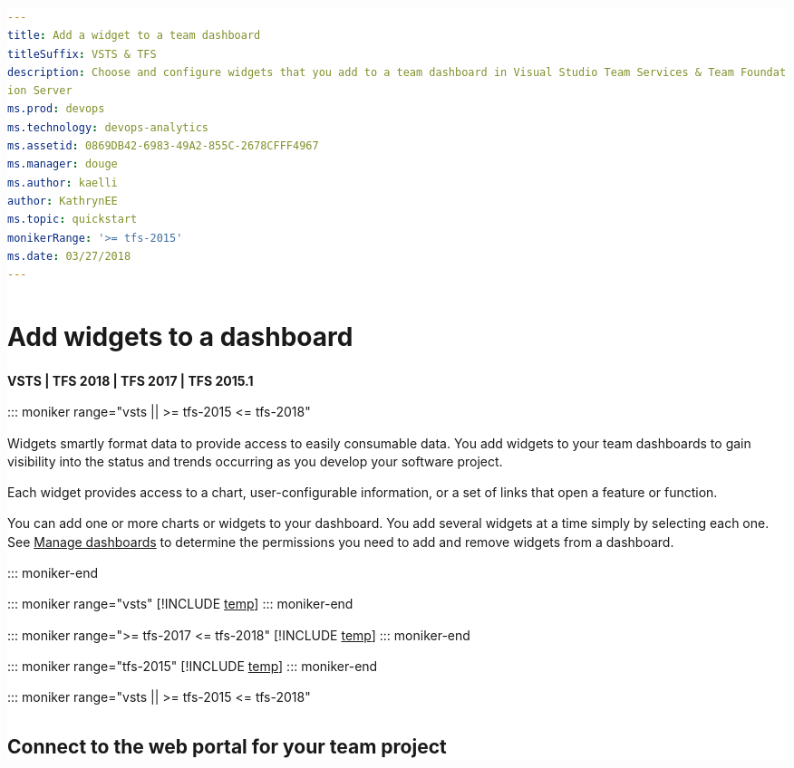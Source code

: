 ```yaml
---
title: Add a widget to a team dashboard 
titleSuffix: VSTS & TFS
description: Choose and configure widgets that you add to a team dashboard in Visual Studio Team Services & Team Foundation Server  
ms.prod: devops
ms.technology: devops-analytics
ms.assetid: 0869DB42-6983-49A2-855C-2678CFFF4967
ms.manager: douge
ms.author: kaelli
author: KathrynEE
ms.topic: quickstart
monikerRange: '>= tfs-2015'
ms.date: 03/27/2018
---
```


# Add widgets to a dashboard

**VSTS | TFS 2018 | TFS 2017 | TFS 2015.1**


::: moniker range="vsts || >= tfs-2015 <= tfs-2018"

Widgets smartly format data to provide access to easily consumable data. You add widgets to your team dashboards to gain visibility into the status and trends occurring as you develop your software project. 

Each widget provides access to a chart, user-configurable information, or a set of links that open a feature or function. 

You can add one or more charts or widgets to your dashboard. You add several widgets at a time simply by selecting each one. See [Manage dashboards](dashboards.md#manage) to determine the permissions you need to add and remove widgets from a dashboard.    

::: moniker-end



::: moniker range="vsts"
[!INCLUDE [temp](../_shared/dashboard-prerequisites-vsts.md)]
::: moniker-end

::: moniker range=">= tfs-2017 <= tfs-2018"
[!INCLUDE [temp](../_shared/dashboard-prerequisites-tfs-2017-18.md)]
::: moniker-end

::: moniker range="tfs-2015"
[!INCLUDE [temp](../_shared/dashboard-prerequisites-tfs-2015.md)]
::: moniker-end


::: moniker range="vsts || >= tfs-2015 <= tfs-2018"

## Connect to the web portal for your team project 
